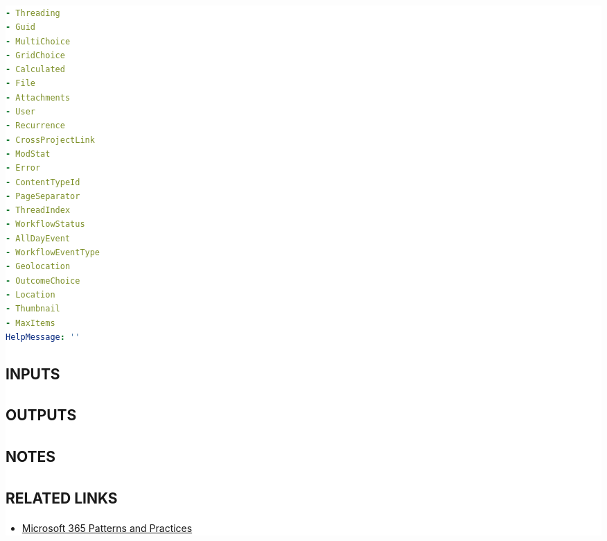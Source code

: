 ```yaml
- Threading
- Guid
- MultiChoice
- GridChoice
- Calculated
- File
- Attachments
- User
- Recurrence
- CrossProjectLink
- ModStat
- Error
- ContentTypeId
- PageSeparator
- ThreadIndex
- WorkflowStatus
- AllDayEvent
- WorkflowEventType
- Geolocation
- OutcomeChoice
- Location
- Thumbnail
- MaxItems
HelpMessage: ''
```

## INPUTS

## OUTPUTS

## NOTES

## RELATED LINKS

- [Microsoft 365 Patterns and Practices](https://aka.ms/m365pnp)
